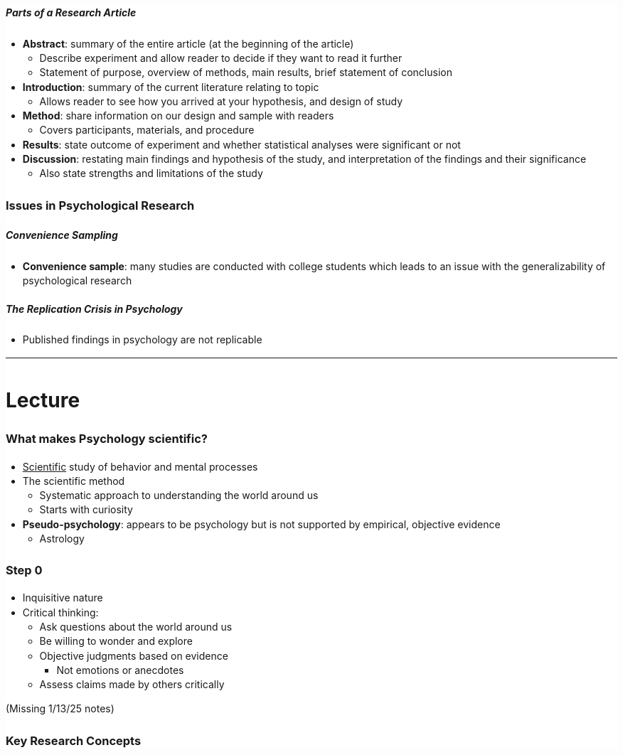##### Parts of a Research Article

- **Abstract**: summary of the entire article (at the beginning of the article)
	- Describe experiment and allow reader to decide if they want to read it further
	- Statement of purpose, overview of methods, main results, brief statement of conclusion
- **Introduction**: summary of the current literature relating to topic
	- Allows reader to see how you arrived at your hypothesis, and design of study
- **Method**: share information on our design and sample with readers
	- Covers participants, materials, and procedure
- **Results**: state outcome of experiment and whether statistical analyses were significant or not
- **Discussion**: restating main findings and hypothesis of the study, and interpretation of the findings and their significance
	- Also state strengths and limitations of the study

### Issues in Psychological Research

##### Convenience Sampling

- **Convenience sample**: many studies are conducted with college students which leads to an issue with the generalizability of psychological research

##### The Replication Crisis in Psychology

- Published findings in psychology are not replicable

<hr>

# Lecture

### What makes Psychology scientific?

- <u>Scientific</u> study of behavior and mental processes
- The scientific method
	- Systematic approach to understanding the world around us
	- Starts with curiosity
- **Pseudo-psychology**: appears to be psychology but is not supported by empirical, objective evidence
	- Astrology

### Step 0

- Inquisitive nature
- Critical thinking:
	- Ask questions about the world around us
	- Be willing to wonder and explore
	- Objective judgments based on evidence
		- Not emotions or anecdotes
	- Assess claims made by others critically

(Missing 1/13/25 notes)

### Key Research Concepts

